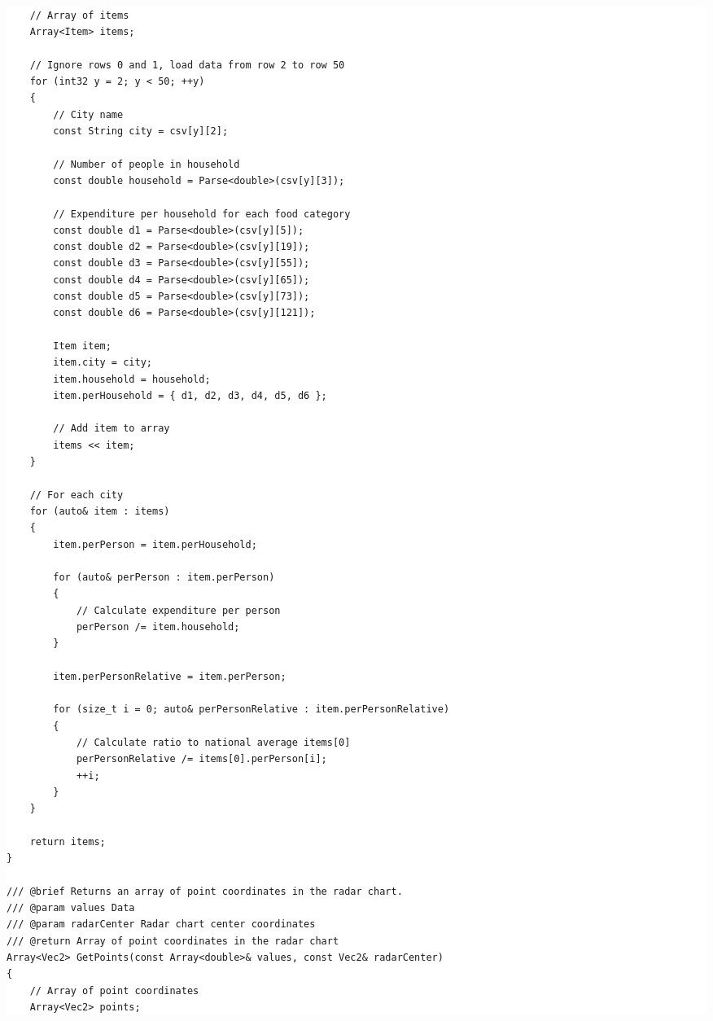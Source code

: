 		// Array of items
		Array<Item> items;

		// Ignore rows 0 and 1, load data from row 2 to row 50
		for (int32 y = 2; y < 50; ++y)
		{
			// City name
			const String city = csv[y][2];

			// Number of people in household
			const double household = Parse<double>(csv[y][3]);

			// Expenditure per household for each food category
			const double d1 = Parse<double>(csv[y][5]);
			const double d2 = Parse<double>(csv[y][19]);
			const double d3 = Parse<double>(csv[y][55]);
			const double d4 = Parse<double>(csv[y][65]);
			const double d5 = Parse<double>(csv[y][73]);
			const double d6 = Parse<double>(csv[y][121]);

			Item item;
			item.city = city;
			item.household = household;
			item.perHousehold = { d1, d2, d3, d4, d5, d6 };

			// Add item to array
			items << item;
		}

		// For each city
		for (auto& item : items)
		{
			item.perPerson = item.perHousehold;

			for (auto& perPerson : item.perPerson)
			{
				// Calculate expenditure per person
				perPerson /= item.household;
			}

			item.perPersonRelative = item.perPerson;

			for (size_t i = 0; auto& perPersonRelative : item.perPersonRelative)
			{
				// Calculate ratio to national average items[0]
				perPersonRelative /= items[0].perPerson[i];
				++i;
			}
		}

		return items;
	}

	/// @brief Returns an array of point coordinates in the radar chart.
	/// @param values Data
	/// @param radarCenter Radar chart center coordinates
	/// @return Array of point coordinates in the radar chart
	Array<Vec2> GetPoints(const Array<double>& values, const Vec2& radarCenter)
	{
		// Array of point coordinates
		Array<Vec2> points;
